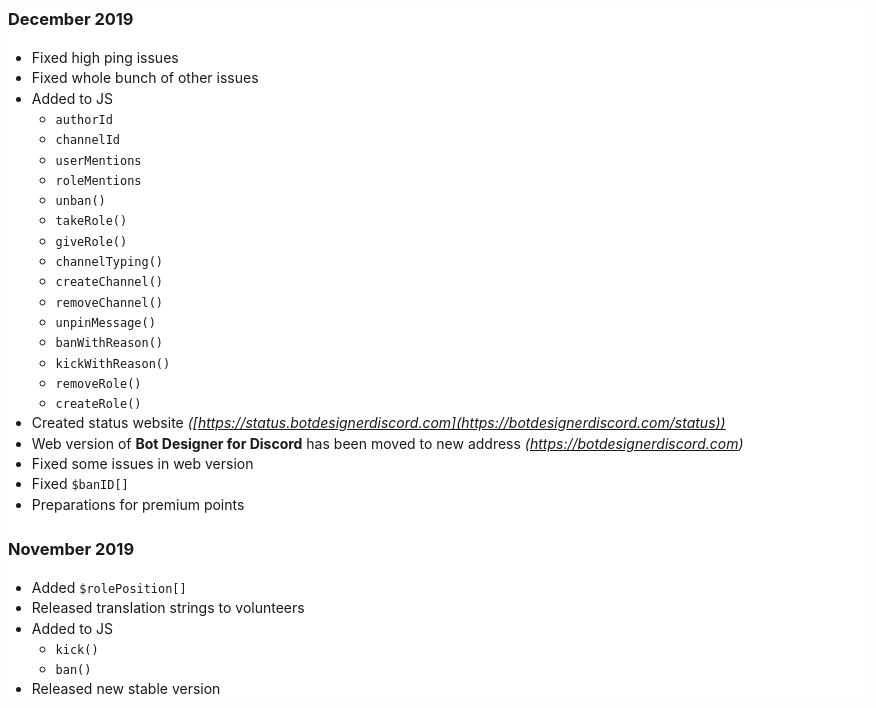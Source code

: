 
### December 2019
- Fixed high ping issues
- Fixed whole bunch of other issues
- Added to JS
    - `authorId`
    - `channelId`
    - `userMentions`
    - `roleMentions`
    - `unban()`
    - `takeRole()`
    - `giveRole()`
    - `channelTyping()`
    - `createChannel()`
    - `removeChannel()`
    - `unpinMessage()`
    - `banWithReason()`
    - `kickWithReason()`
    - `removeRole()`
    - `createRole()`
- Created status website *([https://status.botdesignerdiscord.com](https://botdesignerdiscord.com/status))*
- Web version of **Bot Designer for Discord** has been moved to new address *(https://botdesignerdiscord.com)*
- Fixed some issues in web version
- Fixed `$banID[]`
- Preparations for premium points

### November 2019
- Added `$rolePosition[]`
- Released translation strings to volunteers
- Added to JS
    - `kick()`
    - `ban()`
- Released new stable version
